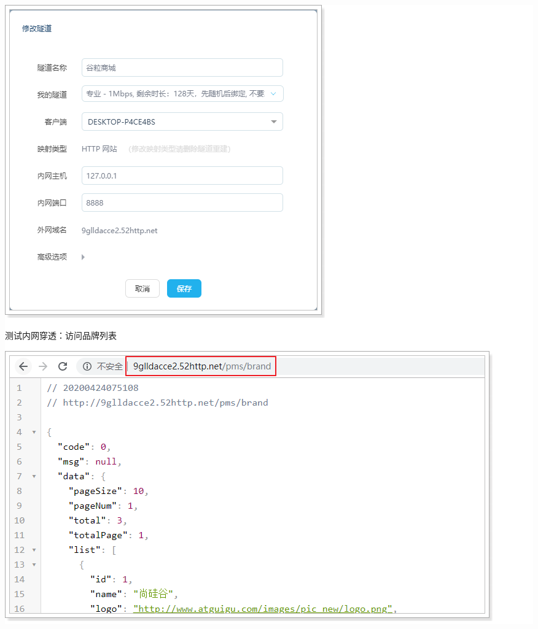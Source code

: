  ![1591371837059](image/1591371837059.png)

测试内网穿透：访问品牌列表

![1587685933211](image/1587685933211.png)
